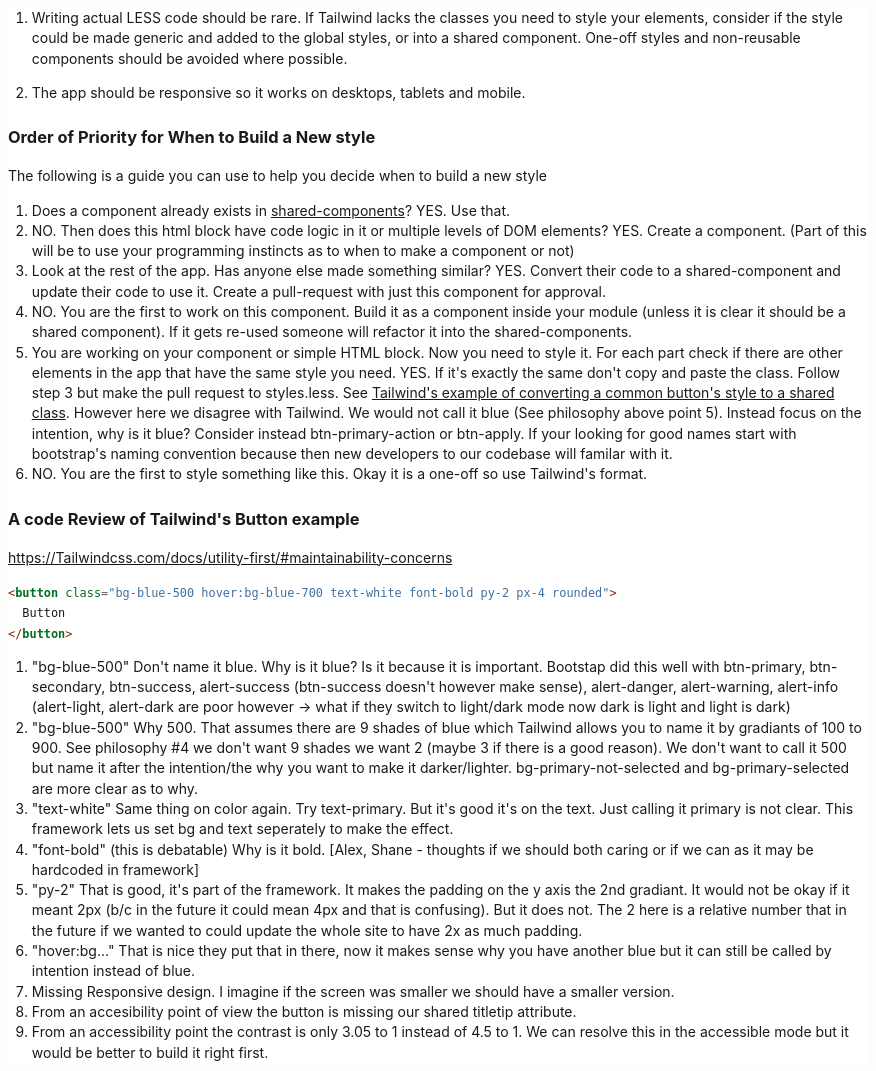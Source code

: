1. Writing actual LESS code should be rare. If Tailwind lacks the classes you need to style your elements, consider if the style could be made generic and added to the global styles, or into a shared component. One-off styles and non-reusable components should be avoided where possible.

1. The app should be responsive so it works on desktops, tablets and mobile.

### Order of Priority for When to Build a New style

The following is a guide you can use to help you decide when to build a new style
1. Does a component already exists in [shared-components](./-/tree/master/src/app/shared-components)?  YES.  Use that.
1. NO.  Then does this html block have code logic in it or multiple levels of DOM elements?  YES.  Create a component.  (Part of this will be to use your programming instincts as to when to make a component or not)
1. Look at the rest of the app.  Has anyone else made something similar?  YES.  Convert their code to a shared-component and update their code to use it.  Create a pull-request with just this component for approval.
1. NO. You are the first to work on this component.  Build it as a component inside your module (unless it is clear it should be a shared component).  If it gets re-used someone will refactor it into the shared-components.
1. You are working on your component or simple HTML block.  Now you need to style it.  For each part check if there are other elements in the app that have the same style you need.  YES.  If it's exactly the same don't copy and paste the class.  Follow step 3 but make the pull request to styles.less.  See [Tailwind's example of converting a common button's style to a shared class](https://Tailwindcss.com/docs/utility-first/#maintainability-concerns).  However here we disagree with Tailwind. We would not call it blue (See philosophy above point 5).  Instead focus on the intention, why is it blue? Consider instead btn-primary-action or btn-apply.  If your looking for good names start with bootstrap's naming convention because then new developers to our codebase will familar with it.
1. NO.  You are the first to style something like this.  Okay it is a one-off so use Tailwind's format.

### A code Review of Tailwind's Button example

https://Tailwindcss.com/docs/utility-first/#maintainability-concerns
```html
<button class="bg-blue-500 hover:bg-blue-700 text-white font-bold py-2 px-4 rounded">
  Button
</button>
```
1. "bg-blue-500" Don't name it blue.  Why is it blue?  Is it because it is important.  Bootstap did this well with btn-primary, btn-secondary, btn-success, alert-success (btn-success doesn't however make sense), alert-danger, alert-warning, alert-info  (alert-light, alert-dark are poor however -> what if they switch to light/dark mode now dark is light and light is dark)
1. "bg-blue-500"  Why 500.  That assumes there are 9 shades of blue which Tailwind allows you to name it by gradiants of 100 to 900.  See philosophy #4 we don't want 9 shades we want 2 (maybe 3 if there is a good reason).  We don't want to call it 500 but name it after the intention/the why you want to make it darker/lighter.  bg-primary-not-selected and bg-primary-selected are more clear as to why.
1. "text-white" Same thing on color again.  Try text-primary.  But it's good it's on the text.  Just calling it primary is not clear.  This framework lets us set bg and text seperately to make the effect.
1. "font-bold" (this is debatable)  Why is it bold. [Alex, Shane - thoughts if we should both caring or if we can as it may be hardcoded in framework]
1. "py-2"  That is good, it's part of the framework.  It makes the padding on the y axis the 2nd gradiant.  It would not be okay if it meant 2px (b/c in the future it could mean 4px and that is confusing).  But it does not. The 2 here is a relative number that in the future if we wanted to could update the whole site to have 2x as much padding.  
1. "hover:bg..." That is nice they put that in there, now it makes sense why you have another blue but it can still be called by intention instead of blue.
1. Missing Responsive design.  I imagine if the screen was smaller we should have a smaller version.
1. From an accesibility point of view the button is missing our shared titletip attribute. 
1. From an accessibility point the contrast is only 3.05 to 1 instead of 4.5 to 1.  We can resolve this in the accessible mode but it would be better to build it right first.
    